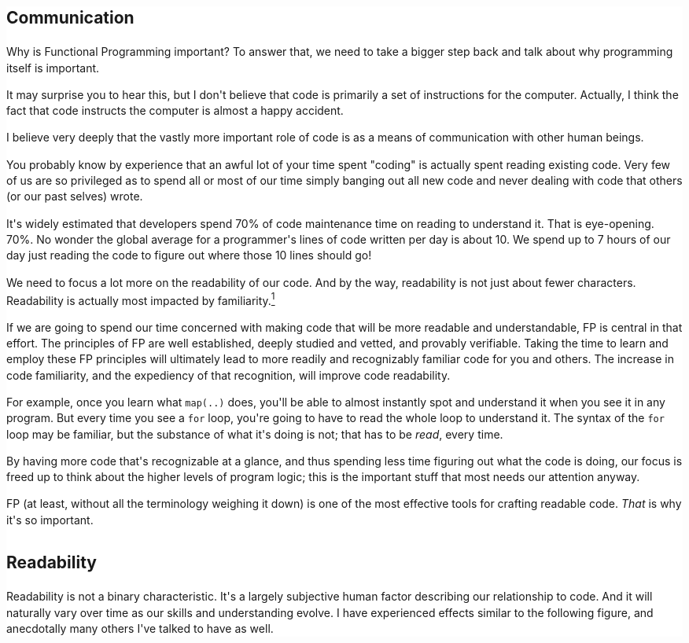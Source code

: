 ## Communication

Why is Functional Programming important? To answer that, we need to take a 
bigger step back and talk about why programming itself is important.

It may surprise you to hear this, but I don't believe that code is primarily 
a set of instructions for the computer. Actually, I think the fact that code 
instructs the computer is almost a happy accident.

I believe very deeply that the vastly more important role of code is as a 
means of communication with other human beings.

You probably know by experience that an awful lot of your time spent "coding" 
is actually spent reading existing code. Very few of us are so privileged as 
to spend all or most of our time simply banging out all new code and never 
dealing with code that others (or our past selves) wrote.

It's widely estimated that developers spend 70% of code maintenance time on 
reading to understand it. That is eye-opening. 70%. No wonder the global 
average for a programmer's lines of code written per day is about 10. We 
spend up to 7 hours of our day just reading the code to figure out where 
those 10 lines should go!

We need to focus a lot more on the readability of our code. And by the way, 
readability is not just about fewer characters. Readability is actually most 
impacted by familiarity.<a href="#user-content-footnote-1"><sup>1</sup></a>

If we are going to spend our time concerned with making code that will be 
more readable and understandable, FP is central in that effort. The 
principles of FP are well established, deeply studied and vetted, and 
provably verifiable. Taking the time to learn and employ these FP principles 
will ultimately lead to more readily and recognizably familiar code for you 
and others. The increase in code familiarity, and the expediency of that 
recognition, will improve code readability.

For example, once you learn what `map(..)` does, you'll be able to almost 
instantly spot and understand it when you see it in any program. But every 
time you see a `for` loop, you're going to have to read the whole loop to 
understand it. The syntax of the `for` loop may be familiar, but the 
substance of what it's doing is not; that has to be *read*, every time.

By having more code that's recognizable at a glance, and thus spending less 
time figuring out what the code is doing, our focus is freed up to think 
about the higher levels of program logic; this is the important stuff that 
most needs our attention anyway.

FP (at least, without all the terminology weighing it down) is one of the 
most effective tools for crafting readable code. *That* is why it's so 
important.

## Readability

Readability is not a binary characteristic. It's a largely subjective human 
factor describing our relationship to code. And it will naturally vary over 
time as our skills and understanding evolve. I have experienced effects 
similar to the following figure, and anecdotally many others I've talked to 
have as well.
